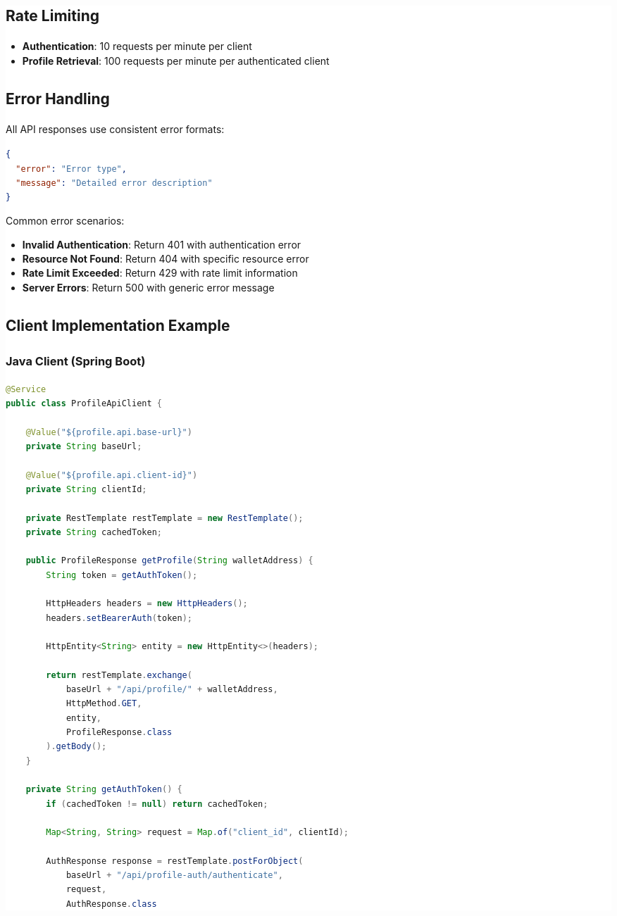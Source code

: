 ## Rate Limiting

- **Authentication**: 10 requests per minute per client
- **Profile Retrieval**: 100 requests per minute per authenticated client

## Error Handling

All API responses use consistent error formats:

```json
{
  "error": "Error type",
  "message": "Detailed error description"
}
```

Common error scenarios:
- **Invalid Authentication**: Return 401 with authentication error
- **Resource Not Found**: Return 404 with specific resource error
- **Rate Limit Exceeded**: Return 429 with rate limit information
- **Server Errors**: Return 500 with generic error message

## Client Implementation Example

### Java Client (Spring Boot)

```java
@Service
public class ProfileApiClient {
    
    @Value("${profile.api.base-url}")
    private String baseUrl;
    
    @Value("${profile.api.client-id}")  
    private String clientId;
    
    private RestTemplate restTemplate = new RestTemplate();
    private String cachedToken;
    
    public ProfileResponse getProfile(String walletAddress) {
        String token = getAuthToken();
        
        HttpHeaders headers = new HttpHeaders();
        headers.setBearerAuth(token);
        
        HttpEntity<String> entity = new HttpEntity<>(headers);
        
        return restTemplate.exchange(
            baseUrl + "/api/profile/" + walletAddress,
            HttpMethod.GET,
            entity,
            ProfileResponse.class
        ).getBody();
    }
    
    private String getAuthToken() {
        if (cachedToken != null) return cachedToken;
        
        Map<String, String> request = Map.of("client_id", clientId);
        
        AuthResponse response = restTemplate.postForObject(
            baseUrl + "/api/profile-auth/authenticate",
            request,
            AuthResponse.class
```